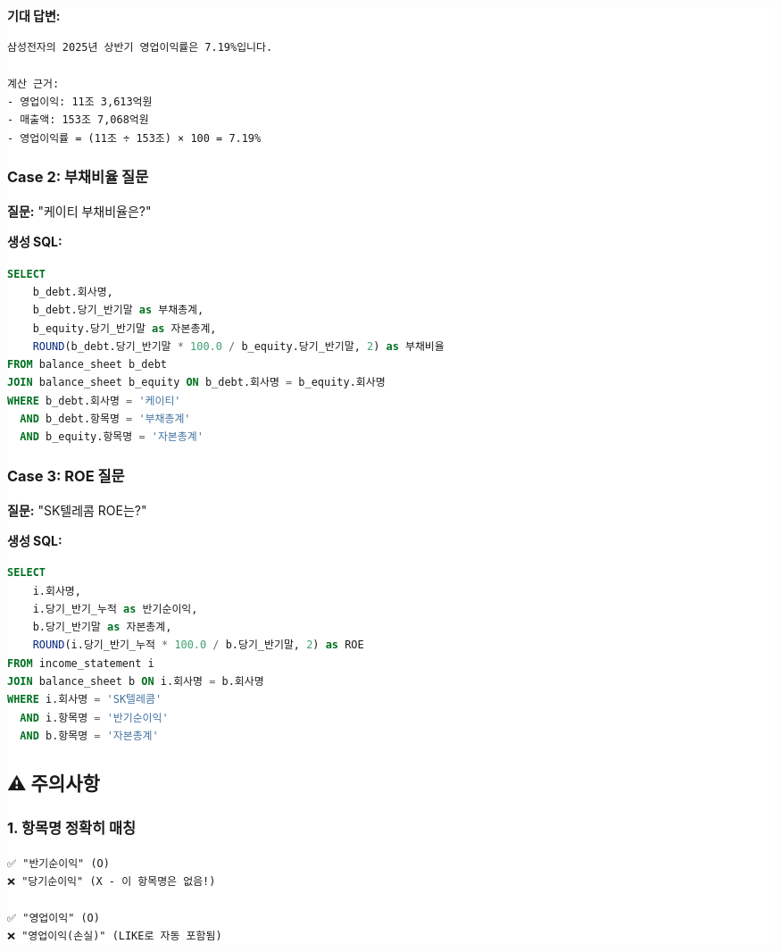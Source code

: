 **기대 답변:**
```
삼성전자의 2025년 상반기 영업이익률은 7.19%입니다.

계산 근거:
- 영업이익: 11조 3,613억원
- 매출액: 153조 7,068억원
- 영업이익률 = (11조 ÷ 153조) × 100 = 7.19%
```

### Case 2: 부채비율 질문

**질문:** "케이티 부채비율은?"

**생성 SQL:**
```sql
SELECT 
    b_debt.회사명,
    b_debt.당기_반기말 as 부채총계,
    b_equity.당기_반기말 as 자본총계,
    ROUND(b_debt.당기_반기말 * 100.0 / b_equity.당기_반기말, 2) as 부채비율
FROM balance_sheet b_debt
JOIN balance_sheet b_equity ON b_debt.회사명 = b_equity.회사명
WHERE b_debt.회사명 = '케이티'
  AND b_debt.항목명 = '부채총계'
  AND b_equity.항목명 = '자본총계'
```

### Case 3: ROE 질문

**질문:** "SK텔레콤 ROE는?"

**생성 SQL:**
```sql
SELECT 
    i.회사명,
    i.당기_반기_누적 as 반기순이익,
    b.당기_반기말 as 자본총계,
    ROUND(i.당기_반기_누적 * 100.0 / b.당기_반기말, 2) as ROE
FROM income_statement i
JOIN balance_sheet b ON i.회사명 = b.회사명
WHERE i.회사명 = 'SK텔레콤'
  AND i.항목명 = '반기순이익'
  AND b.항목명 = '자본총계'
```

## ⚠️ 주의사항

### 1. 항목명 정확히 매칭

```
✅ "반기순이익" (O)
❌ "당기순이익" (X - 이 항목명은 없음!)

✅ "영업이익" (O)
❌ "영업이익(손실)" (LIKE로 자동 포함됨)
```
